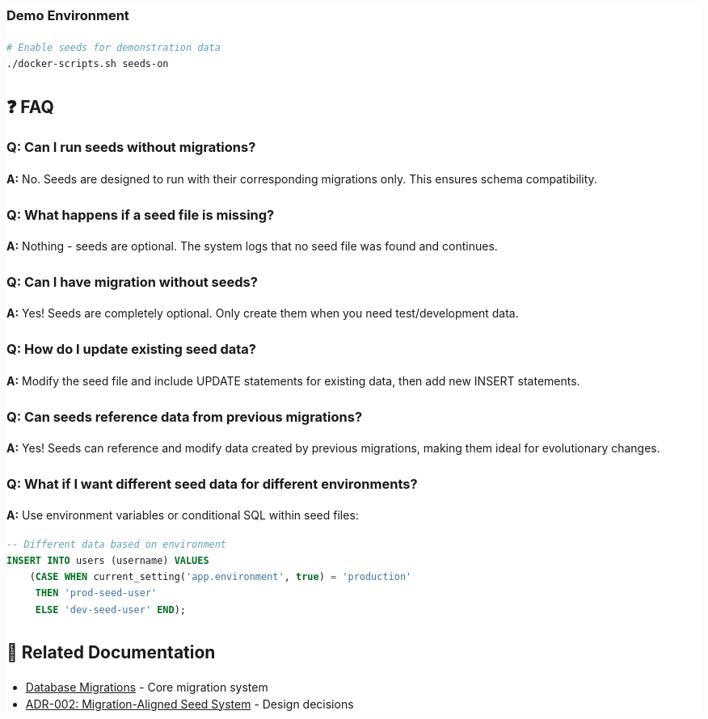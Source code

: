 ### Demo Environment
```bash
# Enable seeds for demonstration data
./docker-scripts.sh seeds-on
```

## ❓ FAQ

### Q: Can I run seeds without migrations?
**A:** No. Seeds are designed to run with their corresponding migrations only. This ensures schema compatibility.

### Q: What happens if a seed file is missing?
**A:** Nothing - seeds are optional. The system logs that no seed file was found and continues.

### Q: Can I have migration without seeds?
**A:** Yes! Seeds are completely optional. Only create them when you need test/development data.

### Q: How do I update existing seed data?
**A:** Modify the seed file and include UPDATE statements for existing data, then add new INSERT statements.

### Q: Can seeds reference data from previous migrations?
**A:** Yes! Seeds can reference and modify data created by previous migrations, making them ideal for evolutionary changes.

### Q: What if I want different seed data for different environments?
**A:** Use environment variables or conditional SQL within seed files:
```sql
-- Different data based on environment
INSERT INTO users (username) VALUES 
    (CASE WHEN current_setting('app.environment', true) = 'production' 
     THEN 'prod-seed-user' 
     ELSE 'dev-seed-user' END);
```

## 🔗 Related Documentation
- [Database Migrations](migrations.md) - Core migration system
- [ADR-002: Migration-Aligned Seed System](adr/002-migration-aligned-seed-system.md) - Design decisions 